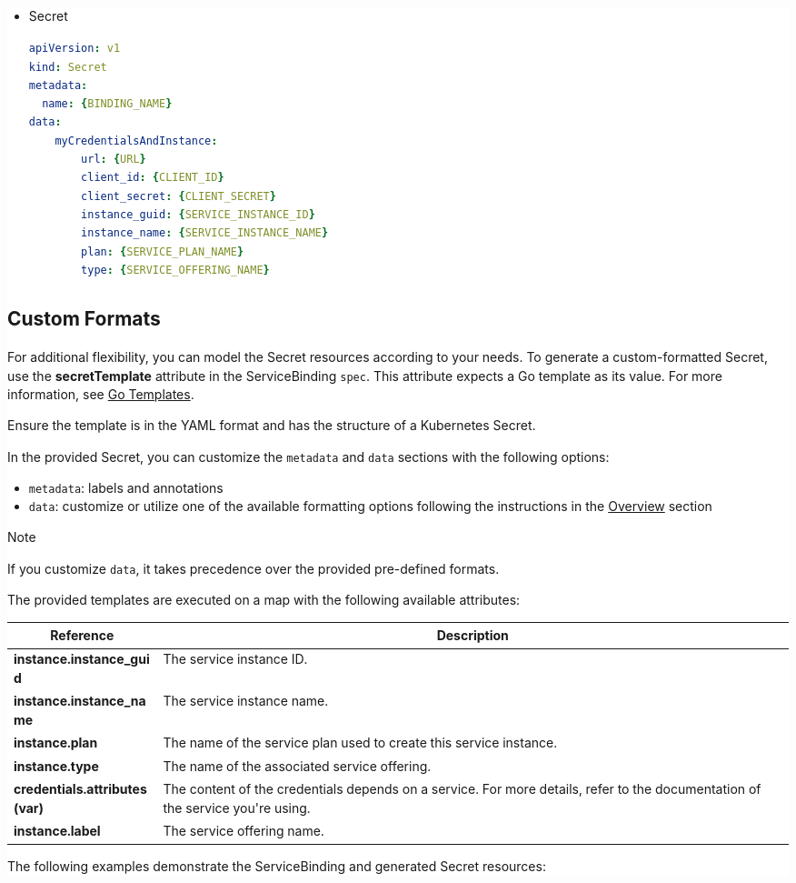 * Secret

  ```yaml
  apiVersion: v1
  kind: Secret
  metadata:
    name: {BINDING_NAME}
  data:
      myCredentialsAndInstance:
          url: {URL}
          client_id: {CLIENT_ID}
          client_secret: {CLIENT_SECRET}
          instance_guid: {SERVICE_INSTANCE_ID}
          instance_name: {SERVICE_INSTANCE_NAME}
          plan: {SERVICE_PLAN_NAME}
          type: {SERVICE_OFFERING_NAME}
  ```

## Custom Formats 

For additional flexibility, you can model the Secret resources according to your needs. 
To generate a custom-formatted Secret, use the **secretTemplate** attribute in the ServiceBinding `spec`.
This attribute expects a Go template as its value. For more information, see [Go Templates](https://pkg.go.dev/text/template).

Ensure the template is in the YAML format and has the structure of a Kubernetes Secret. 

In the provided Secret, you can customize the `metadata` and `data` sections with the following options:

* `metadata`: labels and annotations
* `data`: customize or utilize one of the available formatting options following the instructions in the [Overview](#overview) section


> [!NOTE]  
> If you customize `data`, it takes precedence over the provided pre-defined formats.

The provided templates are executed on a map with the following available attributes:

| Reference         | Description                                |                                                                          
|-----------------|--------------------------------------------|
| **instance.instance_guid** |  The service instance ID.     |
| **instance.instance_name** |  The service instance name.   |                                                
| **instance.plan**   |  The name of the service plan used to create this service instance. |  
| **instance.type**   |  The name of the associated service offering. |  
| **credentials.attributes(var)**   |  The content of the credentials depends on a service. For more details, refer to the documentation of the service you're using. |  
| **instance.label**  | The service offering name.  |

The following examples demonstrate the ServiceBinding and generated Secret resources:
